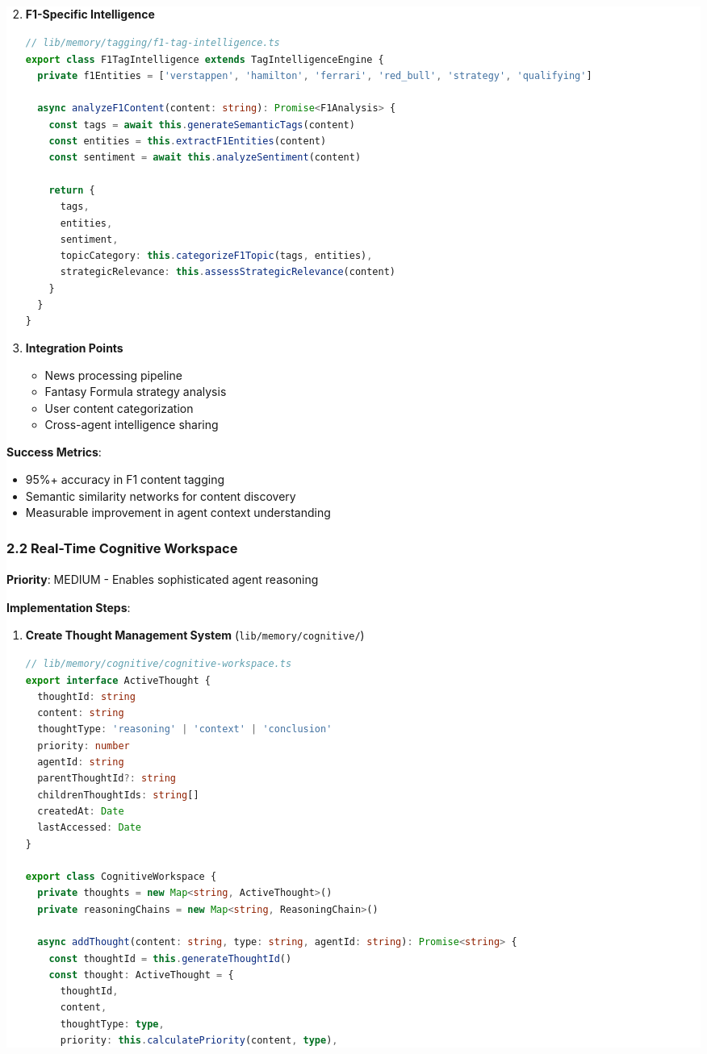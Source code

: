 2. **F1-Specific Intelligence**
   ```typescript
   // lib/memory/tagging/f1-tag-intelligence.ts
   export class F1TagIntelligence extends TagIntelligenceEngine {
     private f1Entities = ['verstappen', 'hamilton', 'ferrari', 'red_bull', 'strategy', 'qualifying']
     
     async analyzeF1Content(content: string): Promise<F1Analysis> {
       const tags = await this.generateSemanticTags(content)
       const entities = this.extractF1Entities(content)
       const sentiment = await this.analyzeSentiment(content)
       
       return {
         tags,
         entities,
         sentiment,
         topicCategory: this.categorizeF1Topic(tags, entities),
         strategicRelevance: this.assessStrategicRelevance(content)
       }
     }
   }
   ```

3. **Integration Points**
   - News processing pipeline
   - Fantasy Formula strategy analysis
   - User content categorization
   - Cross-agent intelligence sharing

**Success Metrics**:
- 95%+ accuracy in F1 content tagging
- Semantic similarity networks for content discovery
- Measurable improvement in agent context understanding

### **2.2 Real-Time Cognitive Workspace**

**Priority**: MEDIUM - Enables sophisticated agent reasoning

**Implementation Steps**:

1. **Create Thought Management System** (`lib/memory/cognitive/`)
   ```typescript
   // lib/memory/cognitive/cognitive-workspace.ts
   export interface ActiveThought {
     thoughtId: string
     content: string
     thoughtType: 'reasoning' | 'context' | 'conclusion'
     priority: number
     agentId: string
     parentThoughtId?: string
     childrenThoughtIds: string[]
     createdAt: Date
     lastAccessed: Date
   }
   
   export class CognitiveWorkspace {
     private thoughts = new Map<string, ActiveThought>()
     private reasoningChains = new Map<string, ReasoningChain>()
     
     async addThought(content: string, type: string, agentId: string): Promise<string> {
       const thoughtId = this.generateThoughtId()
       const thought: ActiveThought = {
         thoughtId,
         content,
         thoughtType: type,
         priority: this.calculatePriority(content, type),
   ```